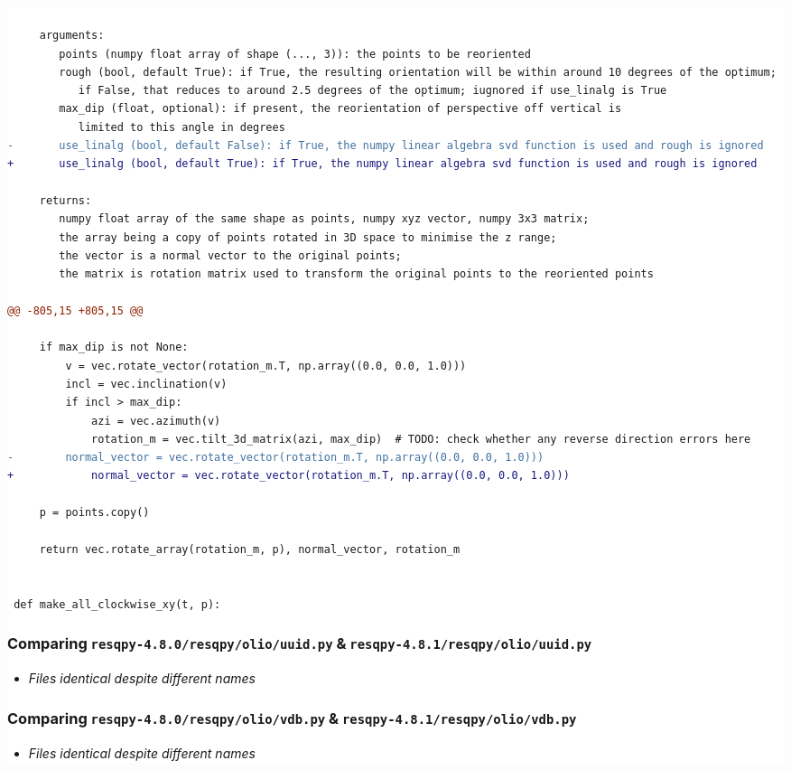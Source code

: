 ```diff
 
     arguments:
        points (numpy float array of shape (..., 3)): the points to be reoriented
        rough (bool, default True): if True, the resulting orientation will be within around 10 degrees of the optimum;
           if False, that reduces to around 2.5 degrees of the optimum; iugnored if use_linalg is True
        max_dip (float, optional): if present, the reorientation of perspective off vertical is
           limited to this angle in degrees
-       use_linalg (bool, default False): if True, the numpy linear algebra svd function is used and rough is ignored
+       use_linalg (bool, default True): if True, the numpy linear algebra svd function is used and rough is ignored
 
     returns:
        numpy float array of the same shape as points, numpy xyz vector, numpy 3x3 matrix;
        the array being a copy of points rotated in 3D space to minimise the z range;
        the vector is a normal vector to the original points;
        the matrix is rotation matrix used to transform the original points to the reoriented points
 
@@ -805,15 +805,15 @@
 
     if max_dip is not None:
         v = vec.rotate_vector(rotation_m.T, np.array((0.0, 0.0, 1.0)))
         incl = vec.inclination(v)
         if incl > max_dip:
             azi = vec.azimuth(v)
             rotation_m = vec.tilt_3d_matrix(azi, max_dip)  # TODO: check whether any reverse direction errors here
-        normal_vector = vec.rotate_vector(rotation_m.T, np.array((0.0, 0.0, 1.0)))
+            normal_vector = vec.rotate_vector(rotation_m.T, np.array((0.0, 0.0, 1.0)))
 
     p = points.copy()
 
     return vec.rotate_array(rotation_m, p), normal_vector, rotation_m
 
 
 def make_all_clockwise_xy(t, p):
```

### Comparing `resqpy-4.8.0/resqpy/olio/uuid.py` & `resqpy-4.8.1/resqpy/olio/uuid.py`

 * *Files identical despite different names*

### Comparing `resqpy-4.8.0/resqpy/olio/vdb.py` & `resqpy-4.8.1/resqpy/olio/vdb.py`

 * *Files identical despite different names*
